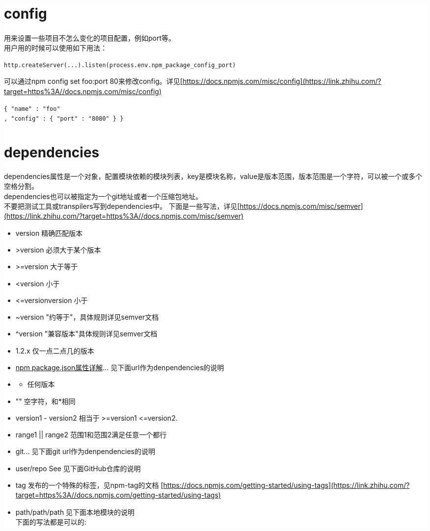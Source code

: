 config
======

用来设置一些项目不怎么变化的项目配置，例如port等。  
用户用的时候可以使用如下用法：

```
http.createServer(...).listen(process.env.npm_package_config_port)
```

可以通过npm config set foo:port 80来修改config。详见[https://docs.npmjs.com/misc/config](https://link.zhihu.com/?target=https%3A//docs.npmjs.com/misc/config)

```
{ "name" : "foo"
, "config" : { "port" : "8080" } }
```

dependencies
============

dependencies属性是一个对象，配置模块依赖的模块列表，key是模块名称，value是版本范围，版本范围是一个字符，可以被一个或多个空格分割。  
dependencies也可以被指定为一个git地址或者一个压缩包地址。  
不要把测试工具或transpilers写到dependencies中。 下面是一些写法，详见[https://docs.npmjs.com/misc/semver](https://link.zhihu.com/?target=https%3A//docs.npmjs.com/misc/semver)

*   version 精确匹配版本  
    
*   \>version 必须大于某个版本  
    
*   \>=version 大于等于  
    
*   <version 小于  
    
*   <=versionversion 小于  
    
*   ~version "约等于"，具体规则详见semver文档  
    
*   ^version "兼容版本"具体规则详见semver文档  
    
*   1.2.x 仅一点二点几的版本  
    
*   [npm package.json属性详解](https://link.zhihu.com/?target=http%3A//www.cnblogs.com/tzyy/p/5193811.html)... 见下面url作为denpendencies的说明  
    
*   *   任何版本  
        
*   "" 空字符，和\*相同  
    
*   version1 - version2 相当于 >=version1 <=version2.  
    
*   range1 || range2 范围1和范围2满足任意一个都行  
    
*   git... 见下面git url作为denpendencies的说明  
    
*   user/repo See 见下面GitHub仓库的说明  
    
*   tag 发布的一个特殊的标签，见npm-tag的文档 [https://docs.npmjs.com/getting-started/using-tags](https://link.zhihu.com/?target=https%3A//docs.npmjs.com/getting-started/using-tags)  
    
*   path/path/path 见下面本地模块的说明  
    下面的写法都是可以的:
